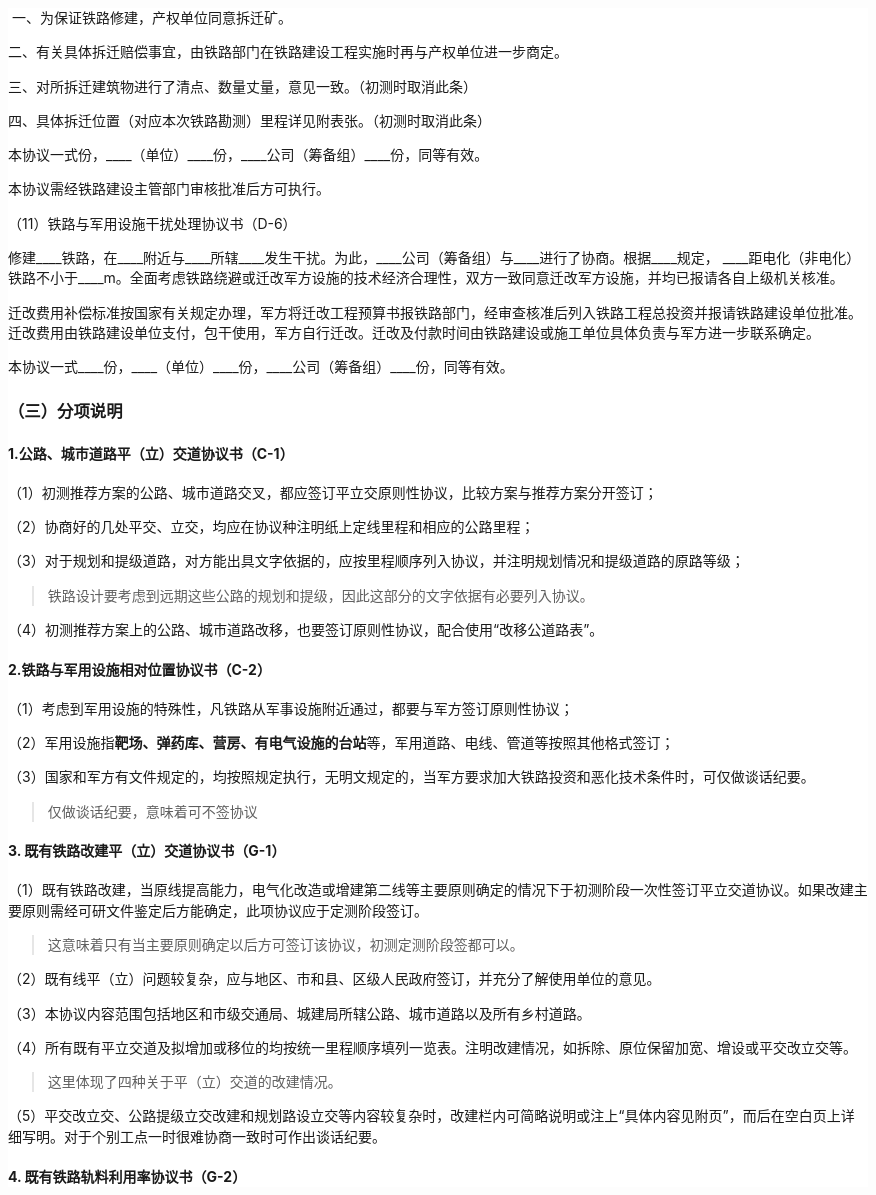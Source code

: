 ​	一、为保证铁路修建，产权单位同意拆迁矿。  

​	二、有关具体拆迁赔偿事宜，由铁路部门在铁路建设工程实施时再与产权单位进一步商定。  

​	三、对所拆迁建筑物进行了清点、数量丈量，意见一致。（初测时取消此条）  

​	四、具体拆迁位置（对应本次铁路勘测）里程详见附表张。（初测时取消此条）

本协议一式份，____（单位）____份，____公司（筹备组）____份，同等有效。

本协议需经铁路建设主管部门审核批准后方可执行。  

（11）铁路与军用设施干扰处理协议书（D-6）

修建____铁路，在____附近与____所辖____发生干扰。为此，____公司（筹备组）与____进行了协商。根据____规定， ____距电化（非电化）铁路不小于____m。全面考虑铁路绕避或迁改军方设施的技术经济合理性，双方一致同意迁改军方设施，并均已报请各自上级机关核准。  

迁改费用补偿标准按国家有关规定办理，军方将迁改工程预算书报铁路部门，经审查核准后列入铁路工程总投资并报请铁路建设单位批准。迁改费用由铁路建设单位支付，包干使用，军方自行迁改。迁改及付款时间由铁路建设或施工单位具体负责与军方进一步联系确定。  

本协议一式____份，____（单位）____份，____公司（筹备组）____份，同等有效。  

### （三）分项说明  

#### 1.公路、城市道路平（立）交道协议书（C-1）  

（1）初测推荐方案的公路、城市道路交叉，都应签订平立交原则性协议，比较方案与推荐方案分开签订；  

（2）协商好的几处平交、立交，均应在协议种注明纸上定线里程和相应的公路里程；  

（3）对于规划和提级道路，对方能出具文字依据的，应按里程顺序列入协议，并注明规划情况和提级道路的原路等级；

> 铁路设计要考虑到远期这些公路的规划和提级，因此这部分的文字依据有必要列入协议。

（4）初测推荐方案上的公路、城市道路改移，也要签订原则性协议，配合使用“改移公道路表”。  

#### 2.铁路与军用设施相对位置协议书（C-2）  

（1）考虑到军用设施的特殊性，凡铁路从军事设施附近通过，都要与军方签订原则性协议；  

（2）军用设施指**靶场、弹药库、营房、有电气设施的台站**等，军用道路、电线、管道等按照其他格式签订；  

（3）国家和军方有文件规定的，均按照规定执行，无明文规定的，当军方要求加大铁路投资和恶化技术条件时，可仅做谈话纪要。 

> 仅做谈话纪要，意味着可不签协议 

#### 3. 既有铁路改建平（立）交道协议书（G-1）  

（1）既有铁路改建，当原线提高能力，电气化改造或增建第二线等主要原则确定的情况下于初测阶段一次性签订平立交道协议。如果改建主要原则需经可研文件鉴定后方能确定，此项协议应于定测阶段签订。 

>  这意味着只有当主要原则确定以后方可签订该协议，初测定测阶段签都可以。

（2）既有线平（立）问题较复杂，应与地区、市和县、区级人民政府签订，并充分了解使用单位的意见。  

（3）本协议内容范围包括地区和市级交通局、城建局所辖公路、城市道路以及所有乡村道路。  

（4）所有既有平立交道及拟增加或移位的均按统一里程顺序填列一览表。注明改建情况，如拆除、原位保留加宽、增设或平交改立交等。  

> 这里体现了四种关于平（立）交道的改建情况。

（5）平交改立交、公路提级立交改建和规划路设立交等内容较复杂时，改建栏内可简略说明或注上“具体内容见附页”，而后在空白页上详细写明。对于个别工点一时很难协商一致时可作出谈话纪要。  

#### 4. 既有铁路轨料利用率协议书（G-2）  
